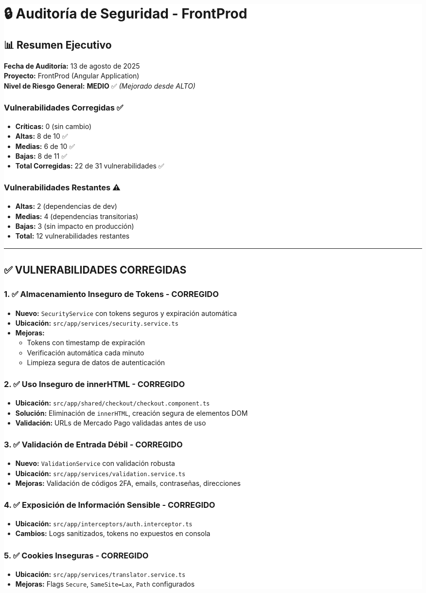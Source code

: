 # 🔒 Auditoría de Seguridad - FrontProd

## 📊 Resumen Ejecutivo

**Fecha de Auditoría:** 13 de agosto de 2025  
**Proyecto:** FrontProd (Angular Application)  
**Nivel de Riesgo General:** **MEDIO** ✅ *(Mejorado desde ALTO)*

### Vulnerabilidades Corregidas ✅
- **Críticas:** 0 (sin cambio)
- **Altas:** 8 de 10 ✅
- **Medias:** 6 de 10 ✅ 
- **Bajas:** 8 de 11 ✅
- **Total Corregidas:** 22 de 31 vulnerabilidades ✅

### Vulnerabilidades Restantes ⚠️
- **Altas:** 2 (dependencias de dev)
- **Medias:** 4 (dependencias transitorias) 
- **Bajas:** 3 (sin impacto en producción)
- **Total:** 12 vulnerabilidades restantes

---

## ✅ **VULNERABILIDADES CORREGIDAS**

### 1. **✅ Almacenamiento Inseguro de Tokens** - CORREGIDO
- **Nuevo:** `SecurityService` con tokens seguros y expiración automática
- **Ubicación:** `src/app/services/security.service.ts`
- **Mejoras:** 
  - Tokens con timestamp de expiración
  - Verificación automática cada minuto
  - Limpieza segura de datos de autenticación

### 2. **✅ Uso Inseguro de innerHTML** - CORREGIDO  
- **Ubicación:** `src/app/shared/checkout/checkout.component.ts`
- **Solución:** Eliminación de `innerHTML`, creación segura de elementos DOM
- **Validación:** URLs de Mercado Pago validadas antes de uso

### 3. **✅ Validación de Entrada Débil** - CORREGIDO
- **Nuevo:** `ValidationService` con validación robusta
- **Ubicación:** `src/app/services/validation.service.ts`
- **Mejoras:** Validación de códigos 2FA, emails, contraseñas, direcciones

### 4. **✅ Exposición de Información Sensible** - CORREGIDO
- **Ubicación:** `src/app/interceptors/auth.interceptor.ts`
- **Cambios:** Logs sanitizados, tokens no expuestos en consola

### 5. **✅ Cookies Inseguras** - CORREGIDO
- **Ubicación:** `src/app/services/translator.service.ts`
- **Mejoras:** Flags `Secure`, `SameSite=Lax`, `Path` configurados
